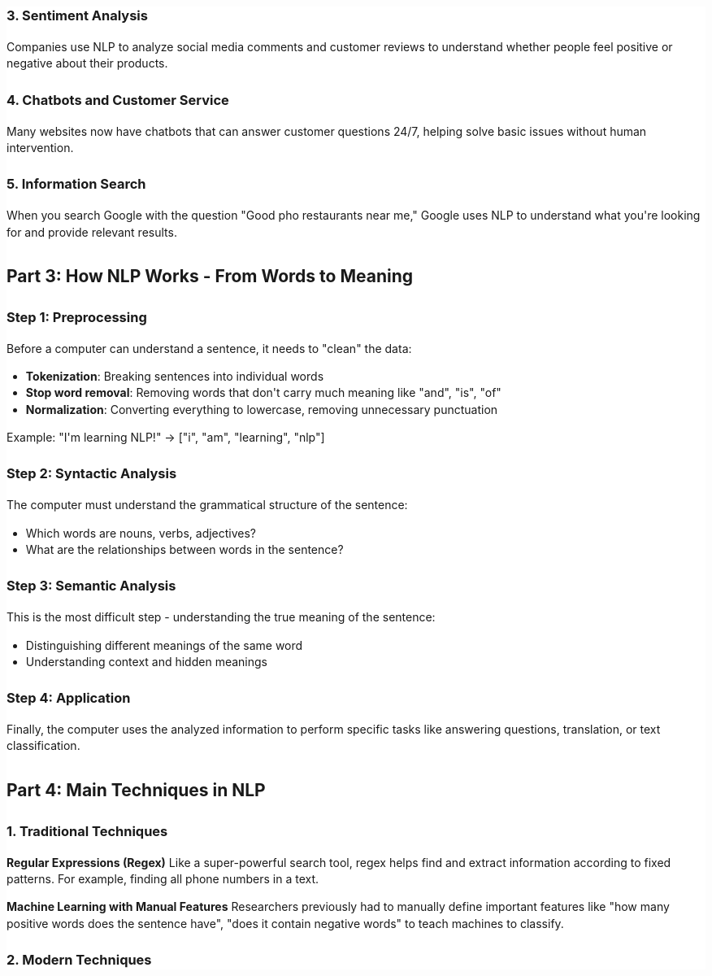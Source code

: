 ### 3. Sentiment Analysis
Companies use NLP to analyze social media comments and customer reviews to understand whether people feel positive or negative about their products.

### 4. Chatbots and Customer Service
Many websites now have chatbots that can answer customer questions 24/7, helping solve basic issues without human intervention.

### 5. Information Search
When you search Google with the question "Good pho restaurants near me," Google uses NLP to understand what you're looking for and provide relevant results.

## Part 3: How NLP Works - From Words to Meaning

### Step 1: Preprocessing
Before a computer can understand a sentence, it needs to "clean" the data:
- **Tokenization**: Breaking sentences into individual words
- **Stop word removal**: Removing words that don't carry much meaning like "and", "is", "of"
- **Normalization**: Converting everything to lowercase, removing unnecessary punctuation

Example: "I'm learning NLP!" → ["i", "am", "learning", "nlp"]

### Step 2: Syntactic Analysis
The computer must understand the grammatical structure of the sentence:
- Which words are nouns, verbs, adjectives?
- What are the relationships between words in the sentence?

### Step 3: Semantic Analysis
This is the most difficult step - understanding the true meaning of the sentence:
- Distinguishing different meanings of the same word
- Understanding context and hidden meanings

### Step 4: Application
Finally, the computer uses the analyzed information to perform specific tasks like answering questions, translation, or text classification.

## Part 4: Main Techniques in NLP

### 1. Traditional Techniques

**Regular Expressions (Regex)**
Like a super-powerful search tool, regex helps find and extract information according to fixed patterns. For example, finding all phone numbers in a text.

**Machine Learning with Manual Features**
Researchers previously had to manually define important features like "how many positive words does the sentence have", "does it contain negative words" to teach machines to classify.

### 2. Modern Techniques
